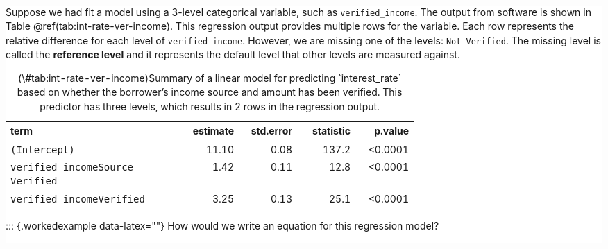 Suppose we had fit a model using a 3-level categorical variable, such as `verified_income`.
The output from software is shown in Table \@ref(tab:int-rate-ver-income).
This regression output provides multiple rows for the variable.
Each row represents the relative difference for each level of `verified_income`.
However, we are missing one of the levels: `Not Verified`.
The missing level is called the **reference level** and it represents the default level that other levels are measured against.



<table class="table table-striped table-condensed" style="margin-left: auto; margin-right: auto;">
<caption>(\#tab:int-rate-ver-income)Summary of a linear model for predicting `interest_rate` based on whether the borrower’s income source and amount has been verified. This predictor has three levels, which results in 2 rows in the regression output.</caption>
 <thead>
  <tr>
   <th style="text-align:left;"> term </th>
   <th style="text-align:right;"> estimate </th>
   <th style="text-align:right;"> std.error </th>
   <th style="text-align:right;"> statistic </th>
   <th style="text-align:right;"> p.value </th>
  </tr>
 </thead>
<tbody>
  <tr>
   <td style="text-align:left;width: 17em; font-family: monospace;"> (Intercept) </td>
   <td style="text-align:right;width: 5em; "> 11.10 </td>
   <td style="text-align:right;width: 5em; "> 0.08 </td>
   <td style="text-align:right;width: 5em; "> 137.2 </td>
   <td style="text-align:right;width: 5em; "> &lt;0.0001 </td>
  </tr>
  <tr>
   <td style="text-align:left;width: 17em; font-family: monospace;"> verified_incomeSource Verified </td>
   <td style="text-align:right;width: 5em; "> 1.42 </td>
   <td style="text-align:right;width: 5em; "> 0.11 </td>
   <td style="text-align:right;width: 5em; "> 12.8 </td>
   <td style="text-align:right;width: 5em; "> &lt;0.0001 </td>
  </tr>
  <tr>
   <td style="text-align:left;width: 17em; font-family: monospace;"> verified_incomeVerified </td>
   <td style="text-align:right;width: 5em; "> 3.25 </td>
   <td style="text-align:right;width: 5em; "> 0.13 </td>
   <td style="text-align:right;width: 5em; "> 25.1 </td>
   <td style="text-align:right;width: 5em; "> &lt;0.0001 </td>
  </tr>
</tbody>
</table>

::: {.workedexample data-latex=""}
How would we write an equation for this regression model?

------------------------------------------------------------------------
